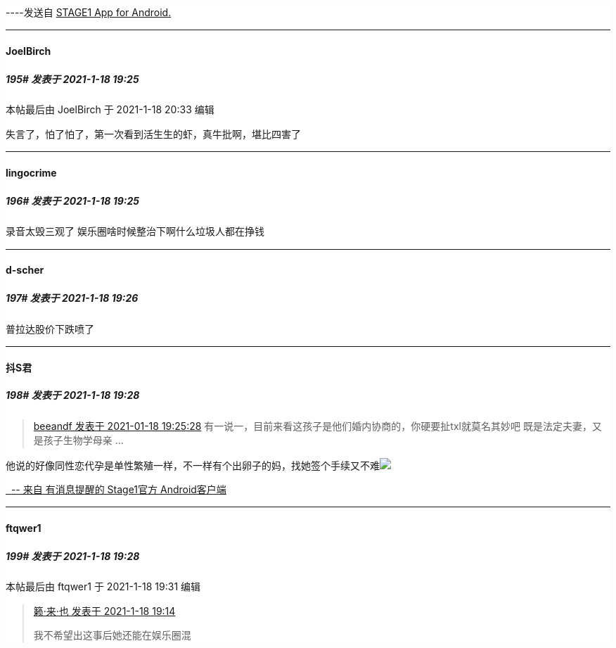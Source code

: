 
----发送自 [STAGE1 App for Android.](http://stage1.5j4m.com/?1.32)


-----

####  JoelBirch  
##### 195#       发表于 2021-1-18 19:25


 本帖最后由 JoelBirch 于 2021-1-18 20:33 编辑 

失言了，怕了怕了，第一次看到活生生的虾，真牛批啊，堪比四害了


-----

####  lingocrime  
##### 196#       发表于 2021-1-18 19:25


录音太毁三观了
娱乐圈啥时候整治下啊什么垃圾人都在挣钱


-----

####  d-scher  
##### 197#       发表于 2021-1-18 19:26


普拉达股价下跌喷了


-----

####  抖S君  
##### 198#       发表于 2021-1-18 19:28


<blockquote><a href="httphttps://bbs.saraba1st.com/2b/forum.php?mod=redirect&amp;goto=findpost&amp;pid=50075097&amp;ptid=1983443" target="_blank">beeandf 发表于 2021-01-18 19:25:28</a>
有一说一，目前来看这孩子是他们婚内协商的，你硬要扯txl就莫名其妙吧
既是法定夫妻，又是孩子生物学母亲 ...</blockquote>他说的好像同性恋代孕是单性繁殖一样，不一样有个出卵子的妈，找她签个手续又不难<img src="https://static.saraba1st.com/image/smiley/face2017/009.gif" referrerpolicy="no-referrer">

[  -- 来自 有消息提醒的 Stage1官方 Android客户端](https://www.coolapk.com/apk/140634)


-----

####  ftqwer1  
##### 199#       发表于 2021-1-18 19:28


 本帖最后由 ftqwer1 于 2021-1-18 19:31 编辑 
<blockquote><a href="httphttps://bbs.saraba1st.com/2b/forum.php?mod=redirect&amp;goto=findpost&amp;pid=50075010&amp;ptid=1983443" target="_blank">籁·来·也 发表于 2021-1-18 19:14</a>

我不希望出这事后她还能在娱乐圈混
